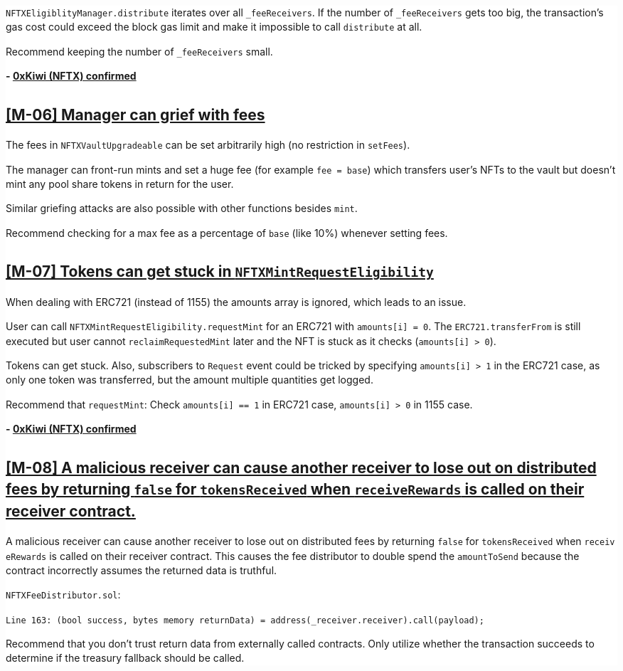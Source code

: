 `NFTXEligiblityManager.distribute` iterates over all `_feeReceivers`. If the number of `_feeReceivers` gets too big, the transaction’s gas cost could exceed the block gas limit and make it impossible to call `distribute` at all.

Recommend keeping the number of `_feeReceivers` small.

**\- [0xKiwi (NFTX) confirmed](https://github.com/code-423n4/2021-05-nftx-findings/issues/47)**

[](#m-06-manager-can-grief-with-fees)[\[M-06\] Manager can grief with fees](https://github.com/code-423n4/2021-05-nftx-findings/issues/51)
------------------------------------------------------------------------------------------------------------------------------------------

The fees in `NFTXVaultUpgradeable` can be set arbitrarily high (no restriction in `setFees`).

The manager can front-run mints and set a huge fee (for example `fee = base`) which transfers user’s NFTs to the vault but doesn’t mint any pool share tokens in return for the user.

Similar griefing attacks are also possible with other functions besides `mint`.

Recommend checking for a max fee as a percentage of `base` (like 10%) whenever setting fees.

[](#m-07-tokens-can-get-stuck-in-nftxmintrequesteligibility)[\[M-07\] Tokens can get stuck in `NFTXMintRequestEligibility`](https://github.com/code-423n4/2021-05-nftx-findings/issues/59)
------------------------------------------------------------------------------------------------------------------------------------------------------------------------------------------

When dealing with ERC721 (instead of 1155) the amounts array is ignored, which leads to an issue.

User can call `NFTXMintRequestEligibility.requestMint` for an ERC721 with `amounts[i] = 0`. The `ERC721.transferFrom` is still executed but user cannot `reclaimRequestedMint` later and the NFT is stuck as it checks (`amounts[i] > 0`).

Tokens can get stuck. Also, subscribers to `Request` event could be tricked by specifying `amounts[i] > 1` in the ERC721 case, as only one token was transferred, but the amount multiple quantities get logged.

Recommend that `requestMint`: Check `amounts[i] == 1` in ERC721 case, `amounts[i] > 0` in 1155 case.

**\- [0xKiwi (NFTX) confirmed](https://github.com/code-423n4/2021-05-nftx-findings/issues/59)**

[](#m-08-a-malicious-receiver-can-cause-another-receiver-to-lose-out-on-distributed-fees-by-returning-false-for-tokensreceived-when-receiverewards-is-called-on-their-receiver-contract)[\[M-08\] A malicious receiver can cause another receiver to lose out on distributed fees by returning `false` for `tokensReceived` when `receiveRewards` is called on their receiver contract.](https://github.com/code-423n4/2021-05-nftx-findings/issues/69)
-------------------------------------------------------------------------------------------------------------------------------------------------------------------------------------------------------------------------------------------------------------------------------------------------------------------------------------------------------------------------------------------------------------------------------------------------------

A malicious receiver can cause another receiver to lose out on distributed fees by returning `false` for `tokensReceived` when `receiveRewards` is called on their receiver contract. This causes the fee distributor to double spend the `amountToSend` because the contract incorrectly assumes the returned data is truthful.

`NFTXFeeDistributor.sol`:

    Line 163: (bool success, bytes memory returnData) = address(_receiver.receiver).call(payload);

Recommend that you don’t trust return data from externally called contracts. Only utilize whether the transaction succeeds to determine if the treasury fallback should be called.
